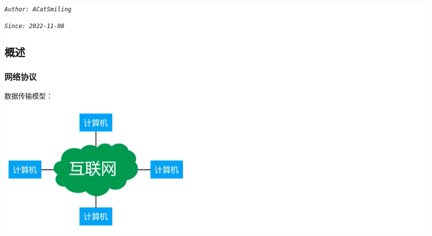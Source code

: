 *`Author: ACatSmiling`*

*`Since: 2022-11-08`*

## 概述

### 网络协议

数据传输模型：

<img src="network-protocol/image-20221108185330167.png" alt="image-20221108185330167" style="zoom: 50%;" />

